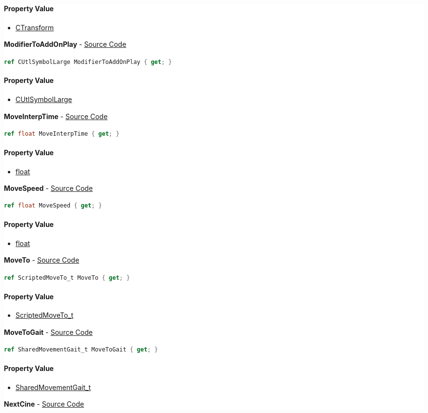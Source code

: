 #### Property Value

- [CTransform](/docs/api/shared/natives/ctransform)

**ModifierToAddOnPlay** - [Source Code](https://github.com/swiftly-solution/swiftlys2/blob/master/managed/src/SwiftlyS2.Generated/Schemas/Interfaces/CScriptedSequence.cs#L24)

```csharp
ref CUtlSymbolLarge ModifierToAddOnPlay { get; }
```

#### Property Value

- [CUtlSymbolLarge](/docs/api/shared/natives/cutlsymbollarge)

**MoveInterpTime** - [Source Code](https://github.com/swiftly-solution/swiftlys2/blob/master/managed/src/SwiftlyS2.Generated/Schemas/Interfaces/CScriptedSequence.cs#L96)

```csharp
ref float MoveInterpTime { get; }
```

#### Property Value

- [float](https://learn.microsoft.com/dotnet/api/system.single)

**MoveSpeed** - [Source Code](https://github.com/swiftly-solution/swiftlys2/blob/master/managed/src/SwiftlyS2.Generated/Schemas/Interfaces/CScriptedSequence.cs#L100)

```csharp
ref float MoveSpeed { get; }
```

#### Property Value

- [float](https://learn.microsoft.com/dotnet/api/system.single)

**MoveTo** - [Source Code](https://github.com/swiftly-solution/swiftlys2/blob/master/managed/src/SwiftlyS2.Generated/Schemas/Interfaces/CScriptedSequence.cs#L32)

```csharp
ref ScriptedMoveTo_t MoveTo { get; }
```

#### Property Value

- [ScriptedMoveTo_t](/docs/api/shared/schemadefinitions/scriptedmoveto_t)

**MoveToGait** - [Source Code](https://github.com/swiftly-solution/swiftlys2/blob/master/managed/src/SwiftlyS2.Generated/Schemas/Interfaces/CScriptedSequence.cs#L34)

```csharp
ref SharedMovementGait_t MoveToGait { get; }
```

#### Property Value

- [SharedMovementGait_t](/docs/api/shared/schemadefinitions/sharedmovementgait_t)

**NextCine** - [Source Code](https://github.com/swiftly-solution/swiftlys2/blob/master/managed/src/SwiftlyS2.Generated/Schemas/Interfaces/CScriptedSequence.cs#L124)
